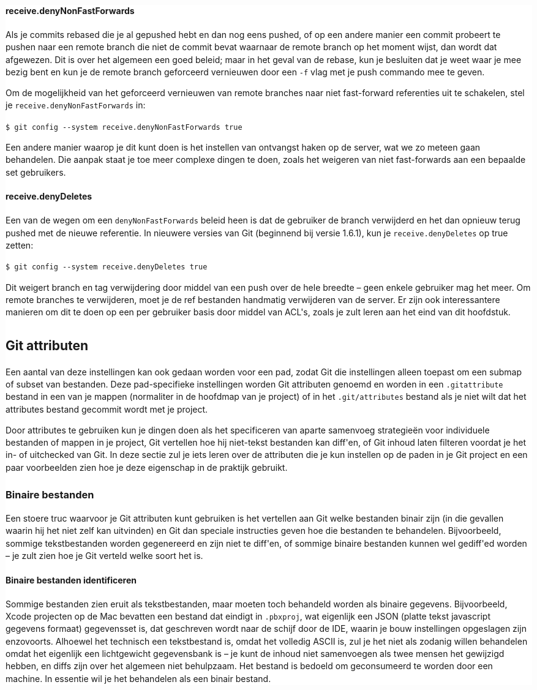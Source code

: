 #### receive.denyNonFastForwards ####

Als je commits rebased die je al gepushed hebt en dan nog eens pushed, of op een andere manier een commit probeert te pushen naar een remote branch die niet de commit bevat waarnaar de remote branch op het moment wijst, dan wordt dat afgewezen. Dit is over het algemeen een goed beleid; maar in het geval van de rebase, kun je besluiten dat je weet waar je mee bezig bent en kun je de remote branch geforceerd vernieuwen door een `-f` vlag met je push commando mee te geven.

Om de mogelijkheid van het geforceerd vernieuwen van remote branches naar niet fast-forward referenties uit te schakelen, stel je `receive.denyNonFastForwards` in:

	$ git config --system receive.denyNonFastForwards true

Een andere manier waarop je dit kunt doen is het instellen van ontvangst haken op de server, wat we zo meteen gaan behandelen. Die aanpak staat je toe meer complexe dingen te doen, zoals het weigeren van niet fast-forwards aan een bepaalde set gebruikers.

#### receive.denyDeletes ####

Een van de wegen om een `denyNonFastForwards` beleid heen is dat de gebruiker de branch verwijderd en het dan opnieuw terug pushed met de nieuwe referentie. In nieuwere versies van Git (beginnend bij versie 1.6.1), kun je `receive.denyDeletes` op true zetten:

	$ git config --system receive.denyDeletes true

Dit weigert branch en tag verwijdering door middel van een push over de hele breedte – geen enkele gebruiker mag het meer. Om remote branches te verwijderen, moet je de ref bestanden handmatig verwijderen van de server. Er zijn ook interessantere manieren om dit te doen op een per gebruiker basis door middel van ACL's, zoals je zult leren aan het eind van dit hoofdstuk.

## Git attributen ##

Een aantal van deze instellingen kan ook gedaan worden voor een pad, zodat Git die instellingen alleen toepast om een submap of subset van bestanden. Deze pad-specifieke instellingen worden Git attributen genoemd en worden in een `.gitattribute` bestand in een van je mappen (normaliter in de hoofdmap van je project) of in het `.git/attributes` bestand als je niet wilt dat het attributes bestand gecommit wordt met je project.

Door attributes te gebruiken kun je dingen doen als het specificeren van aparte samenvoeg strategieën voor individuele bestanden of mappen in je project, Git vertellen hoe hij niet-tekst bestanden kan diff'en, of Git inhoud laten filteren voordat je het in- of uitchecked van Git. In deze sectie zul je iets leren over de attributen die je kun instellen op de paden in je Git project en een paar voorbeelden zien hoe je deze eigenschap in de praktijk gebruikt.

### Binaire bestanden ###

Een stoere truc waarvoor je Git attributen kunt gebruiken is het vertellen aan Git welke bestanden binair zijn (in die gevallen waarin hij het niet zelf kan uitvinden) en Git dan speciale instructies geven hoe die bestanden te behandelen. Bijvoorbeeld, sommige tekstbestanden worden gegenereerd en zijn niet te diff'en, of sommige binaire bestanden kunnen wel gediff'ed worden – je zult zien hoe je Git verteld welke soort het is.

#### Binaire bestanden identificeren ####

Sommige bestanden zien eruit als tekstbestanden, maar moeten toch behandeld worden als binaire gegevens. Bijvoorbeeld, Xcode projecten op de Mac bevatten een bestand dat eindigt in `.pbxproj`, wat eigenlijk een JSON (platte tekst javascript gegevens formaat) gegevensset is, dat geschreven wordt naar de schijf door de IDE, waarin je bouw instellingen opgeslagen zijn enzovoorts. Alhoewel het technisch een tekstbestand is, omdat het volledig ASCII is, zul je het niet als zodanig willen behandelen omdat het eigenlijk een lichtgewicht gegevensbank is – je kunt de inhoud niet samenvoegen als twee mensen het gewijzigd hebben, en diffs zijn over het algemeen niet behulpzaam. Het bestand is bedoeld om geconsumeerd te worden door een machine. In essentie wil je het behandelen als een binair bestand.

